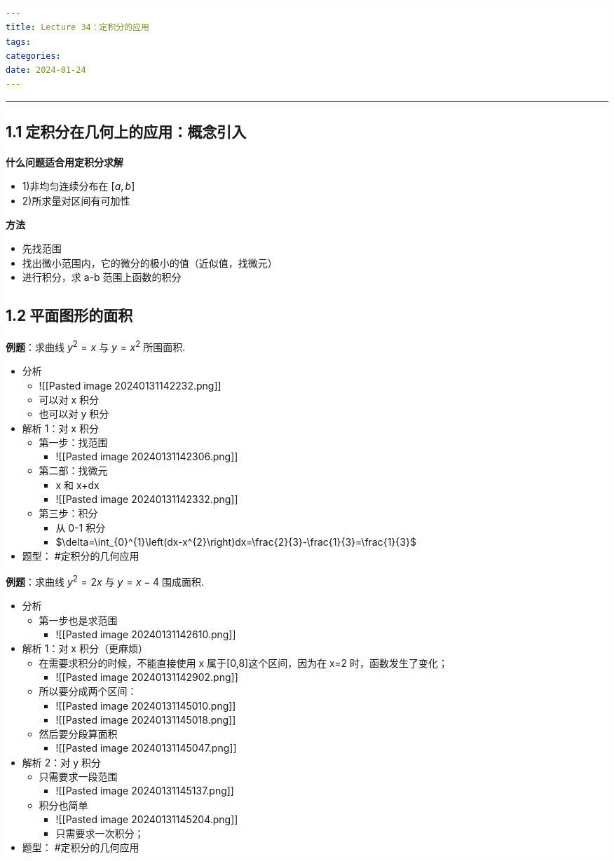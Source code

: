 ```yaml
---
title: Lecture 34：定积分的应用
tags: 
categories: 
date: 2024-01-24
---
```

---
## 1.1 定积分在几何上的应用：概念引入
**什么问题适合用定积分求解**
+ 1)非均匀连续分布在 $[a,b]$ 
+ 2)所求量对区间有可加性

**方法**
+ 先找范围
+ 找出微小范围内，它的微分的极小的值（近似值，找微元）
+ 进行积分，求 a-b 范围上函数的积分

## 1.2 平面图形的面积
**例题**：求曲线 $y^2=x$ 与 $y=x^2$ 所围面积. 
+ 分析
	+ ![[Pasted image 20240131142232.png]]
	+ 可以对 x 积分
	+ 也可以对 y 积分
+ 解析 1：对 x 积分
	+ 第一步：找范围
		+ ![[Pasted image 20240131142306.png]]
	+ 第二部：找微元
		+ x 和 x+dx
		+ ![[Pasted image 20240131142332.png]]
	+ 第三步：积分
		+ 从 0-1 积分
		+ $\delta=\int_{0}^{1}\left(dx-x^{2}\right)dx=\frac{2}{3}-\frac{1}{3}=\frac{1}{3}$
+ 题型： #定积分的几何应用

**例题**：$\text{求曲线 }y^2=2x\text{ 与 }y=x-4\text{ 围成面积}.$
+ 分析
	+ 第一步也是求范围
		+ ![[Pasted image 20240131142610.png]]
+ 解析 1：对 x 积分（更麻烦）
	+ 在需要求积分的时候，不能直接使用 x 属于[0,8]这个区间，因为在 x=2 时，函数发生了变化；
		+ ![[Pasted image 20240131142902.png]]
	+ 所以要分成两个区间：
		+ ![[Pasted image 20240131145010.png]]
		+ ![[Pasted image 20240131145018.png]]
	+ 然后要分段算面积
		+ ![[Pasted image 20240131145047.png]]
+ 解析 2：对 y 积分
	+ 只需要求一段范围
		+ ![[Pasted image 20240131145137.png]]
	+ 积分也简单
		+ ![[Pasted image 20240131145204.png]]
		+ 只需要求一次积分；
+ 题型： #定积分的几何应用 
